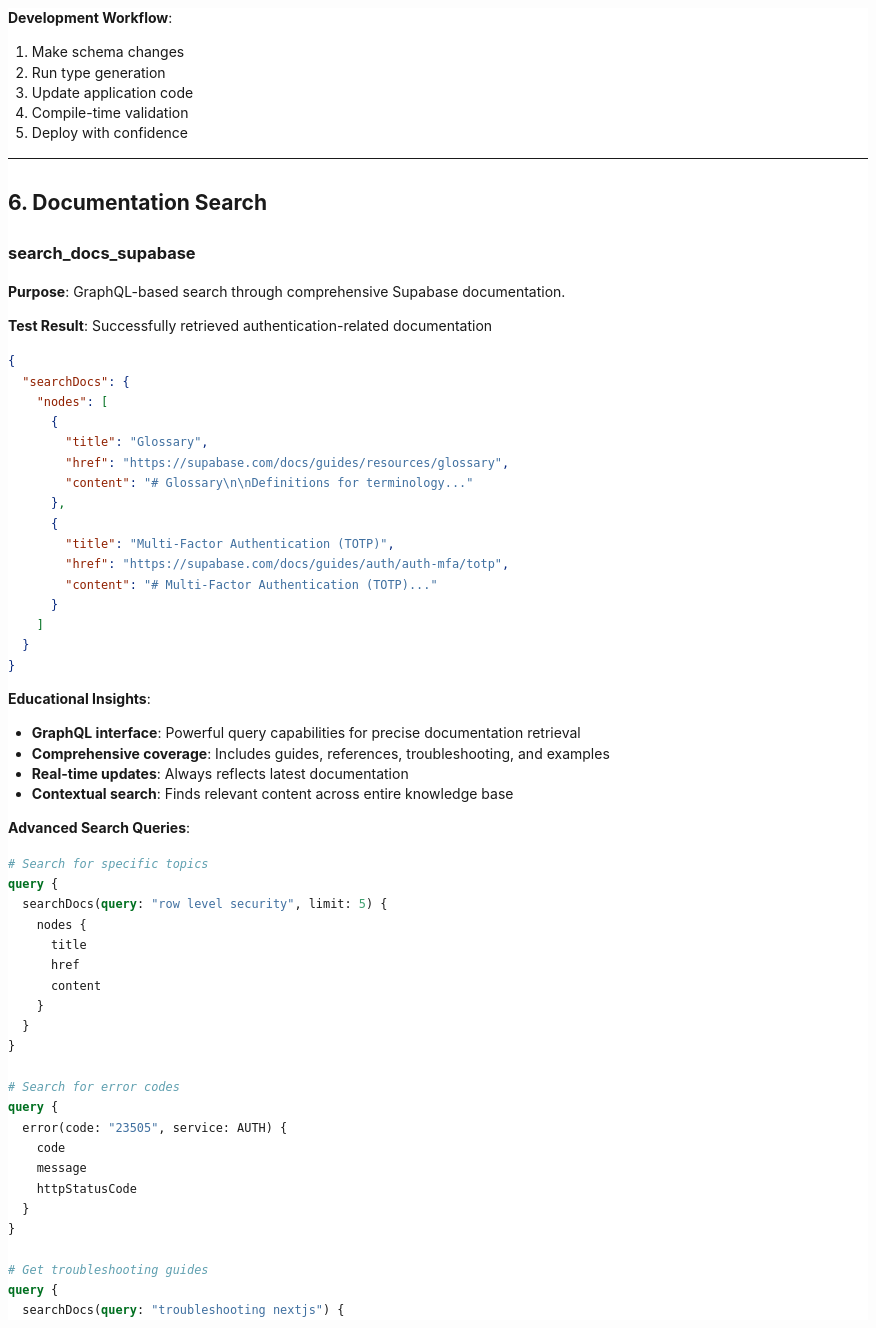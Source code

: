 **Development Workflow**:
1. Make schema changes
2. Run type generation
3. Update application code
4. Compile-time validation
5. Deploy with confidence

---

## **6. Documentation Search**

### **search_docs_supabase**
**Purpose**: GraphQL-based search through comprehensive Supabase documentation.

**Test Result**: Successfully retrieved authentication-related documentation
```json
{
  "searchDocs": {
    "nodes": [
      {
        "title": "Glossary",
        "href": "https://supabase.com/docs/guides/resources/glossary",
        "content": "# Glossary\n\nDefinitions for terminology..."
      },
      {
        "title": "Multi-Factor Authentication (TOTP)",
        "href": "https://supabase.com/docs/guides/auth/auth-mfa/totp",
        "content": "# Multi-Factor Authentication (TOTP)..."
      }
    ]
  }
}
```

**Educational Insights**:
- **GraphQL interface**: Powerful query capabilities for precise documentation retrieval
- **Comprehensive coverage**: Includes guides, references, troubleshooting, and examples
- **Real-time updates**: Always reflects latest documentation
- **Contextual search**: Finds relevant content across entire knowledge base

**Advanced Search Queries**:
```graphql
# Search for specific topics
query {
  searchDocs(query: "row level security", limit: 5) {
    nodes {
      title
      href
      content
    }
  }
}

# Search for error codes
query {
  error(code: "23505", service: AUTH) {
    code
    message
    httpStatusCode
  }
}

# Get troubleshooting guides
query {
  searchDocs(query: "troubleshooting nextjs") {
```